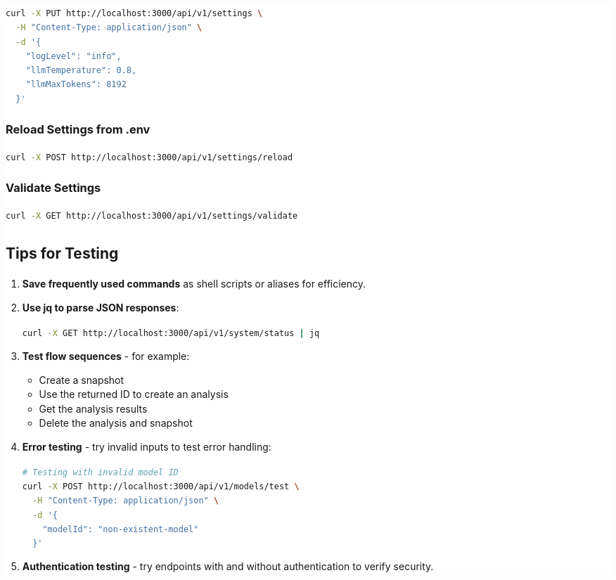 ```bash
curl -X PUT http://localhost:3000/api/v1/settings \
  -H "Content-Type: application/json" \
  -d '{
    "logLevel": "info",
    "llmTemperature": 0.8,
    "llmMaxTokens": 8192
  }'
```

### Reload Settings from .env

```bash
curl -X POST http://localhost:3000/api/v1/settings/reload
```

### Validate Settings

```bash
curl -X GET http://localhost:3000/api/v1/settings/validate
```

## Tips for Testing

1. **Save frequently used commands** as shell scripts or aliases for efficiency.
2. **Use jq to parse JSON responses**:
   ```bash
   curl -X GET http://localhost:3000/api/v1/system/status | jq
   ```
3. **Test flow sequences** - for example:

   - Create a snapshot
   - Use the returned ID to create an analysis
   - Get the analysis results
   - Delete the analysis and snapshot

4. **Error testing** - try invalid inputs to test error handling:

   ```bash
   # Testing with invalid model ID
   curl -X POST http://localhost:3000/api/v1/models/test \
     -H "Content-Type: application/json" \
     -d '{
       "modelId": "non-existent-model"
     }'
   ```

5. **Authentication testing** - try endpoints with and without authentication to verify security.
